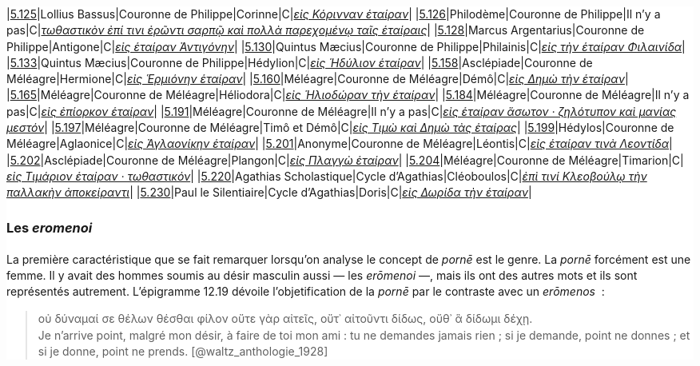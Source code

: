 |[5.125](https://anthologiagraeca.org/passages/urn:cts:greekLit:tlg7000.tlg001.ag:5.125/)|Lollius Bassus|Couronne de Philippe|Corinne|C|[<em>εἰς Κόρινναν ἑταίραν</em>](https://anthologiagraeca.org/passages/urn:cts:greekLit:tlg5011.tlg001.sag:5.125.2/)|
|[5.126](https://anthologiagraeca.org/passages/urn:cts:greekLit:tlg7000.tlg001.ag:5.126/)|Philodème|Couronne de Philippe|Il n’y a pas|C|[<em>τωθαστικὸν ἐπί τινι ἐρῶντι σαρπῷ καὶ πολλὰ παρεχομένῳ ταῖς ἑταίραις</em>](https://anthologiagraeca.org/passages/urn:cts:greekLit:tlg5011.tlg001.sag:5.126.2/)|
|[5.128](https://anthologiagraeca.org/passages/urn:cts:greekLit:tlg7000.tlg001.ag:5.128/)|Marcus Argentarius|Couronne de Philippe|Antigone|C|[<em>εἰς ἑταίραν Ἀντιγόνην</em>](https://anthologiagraeca.org/passages/urn:cts:greekLit:tlg5011.tlg001.sag:5.128.2/)|
|[5.130](https://anthologiagraeca.org/passages/urn:cts:greekLit:tlg7000.tlg001.ag:5.130/)|Quintus Mæcius|Couronne de Philippe|Philainis|C|[<em>εἰς τὴν ἑταίραν Φιλαινίδα</em>](https://anthologiagraeca.org/passages/urn:cts:greekLit:tlg5011.tlg001.sag:5.130.2/)|
|[5.133](https://anthologiagraeca.org/passages/urn:cts:greekLit:tlg7000.tlg001.ag:5.133/)|Quintus Mæcius|Couronne de Philippe|Hédylion|C|[<em>εἰς Ἡδύλιον ἑταίραν</em>](https://anthologiagraeca.org/passages/urn:cts:greekLit:tlg5011.tlg001.sag:5.133.2/)|
|[5.158](https://anthologiagraeca.org/passages/urn:cts:greekLit:tlg7000.tlg001.ag:5.158/)|Asclépiade|Couronne de Méléagre|Hermione|C|[<em>εἰς Ἑρμιόνην ἑταίραν</em>](https://anthologiagraeca.org/passages/urn:cts:greekLit:tlg5011.tlg001.sag:5.158.2/)|
|[5.160](https://anthologiagraeca.org/passages/urn:cts:greekLit:tlg7000.tlg001.ag:5.160/)|Méléagre|Couronne de Méléagre|Démô|C|[<em>εἰς Δημὼ τὴν ἑταίραν</em>](https://anthologiagraeca.org/passages/urn:cts:greekLit:tlg5011.tlg001.sag:5.160.2/)|
|[5.165](https://anthologiagraeca.org/passages/urn:cts:greekLit:tlg7000.tlg001.ag:5.165/)|Méléagre|Couronne de Méléagre|Héliodora|C|[<em>εἰς Ἡλιοδώραν τὴν ἑταίραν</em>](https://anthologiagraeca.org/passages/urn:cts:greekLit:tlg5011.tlg001.sag:5.165.2/)|
|[5.184](https://anthologiagraeca.org/passages/urn:cts:greekLit:tlg7000.tlg001.ag:5.184/)|Méléagre|Couronne de Méléagre|Il n’y a pas|C|[<em>εἰς ἐπίορκον ἑταίραν</em>](https://anthologiagraeca.org/passages/urn:cts:greekLit:tlg5011.tlg001.sag:5.184.2/)|
|[5.191](https://anthologiagraeca.org/passages/urn:cts:greekLit:tlg7000.tlg001.ag:5.191/)|Méléagre|Couronne de Méléagre|Il n’y a pas|C|[<em>εἰς ἑταίραν ἄσωτον · ζηλότυπον καὶ μανίας μεστόν</em>](https://anthologiagraeca.org/passages/urn:cts:greekLit:tlg5011.tlg001.sag:5.191.2/)|
|[5.197](https://anthologiagraeca.org/passages/urn:cts:greekLit:tlg7000.tlg001.ag:5.197/)|Méléagre|Couronne de Méléagre|Timô et Démô|C|[<em>εἰς Τιμὼ καὶ Δημὼ τὰς ἑταίρας</em>](https://anthologiagraeca.org/passages/urn:cts:greekLit:tlg5011.tlg001.sag:5.197.2/)|
|[5.199](https://anthologiagraeca.org/passages/urn:cts:greekLit:tlg7000.tlg001.ag:5.199/)|Hédylos|Couronne de Méléagre|Aglaonice|C|[<em>εἰς Ἀγλαονίκην ἑταίραν</em>](https://anthologiagraeca.org/passages/urn:cts:greekLit:tlg5011.tlg001.sag:5.199.2/)|
|[5.201](https://anthologiagraeca.org/passages/urn:cts:greekLit:tlg7000.tlg001.ag:5.201/)|Anonyme|Couronne de Méléagre|Léontis|C|[<em>εἰς ἑταίραν τινὰ Λεοντίδα</em>](https://anthologiagraeca.org/passages/urn:cts:greekLit:tlg5011.tlg001.sag:5.201.2/)|
|[5.202](https://anthologiagraeca.org/passages/urn:cts:greekLit:tlg7000.tlg001.ag:5.202/)|Asclépiade|Couronne de Méléagre|Plangon|C|[<em>εἰς Πλαγγὼ ἑταίραν</em>](https://anthologiagraeca.org/passages/urn:cts:greekLit:tlg5011.tlg001.sag:5.202.2/)|
|[5.204](https://anthologiagraeca.org/passages/urn:cts:greekLit:tlg7000.tlg001.ag:5.204/)|Méléagre|Couronne de Méléagre|Timarion|C|[<em>εἰς Τιμάριον ἑταίραν · τωθαστικόν</em>](https://anthologiagraeca.org/passages/urn:cts:greekLit:tlg5011.tlg001.sag:5.204.2/)|
|[5.220](https://anthologiagraeca.org/passages/urn:cts:greekLit:tlg7000.tlg001.ag:5.220/)|Agathias Scholastique|Cycle d’Agathias|Cléoboulos|C|[<em>ἐπὶ τινί Κλεοβούλῳ τὴν παλλακὴν ἀποκείραντι</em>](https://anthologiagraeca.org/passages/urn:cts:greekLit:tlg5011.tlg001.sag:5.220.2/)|
|[5.230](https://anthologiagraeca.org/passages/urn:cts:greekLit:tlg7000.tlg001.ag:5.230/)|Paul le Silentiaire|Cycle d’Agathias|Doris|C|[<em>εἰς Δωρίδα τὴν ἑταίραν</em>](https://anthologiagraeca.org/passages/urn:cts:greekLit:tlg5011.tlg001.sag:5.230.2/)|



### Les <em>eromenoi</em>

La première caractéristique que se fait remarquer lorsqu’on analyse le concept de *pornē* est le genre. La *pornē* forcément est une femme. Il y avait des hommes soumis au désir masculin aussi — les *erōmenoi* —, mais ils ont des autres mots et ils sont représentés autrement. L’épigramme 12.19 dévoile l’objetification de la *pornē* par le contraste avec un *erōmenos*&nbsp; : 

> οὐ δύναμαί σε θέλων θέσθαι φίλον οὔτε γὰρ αἰτεῖς,
> οὔτ᾽ αἰτοῦντι δίδως, οὔθ᾽ ἃ δίδωμι δέχῃ.   
> Je n’arrive point, malgré mon désir, à faire de toi mon ami&nbsp;: tu ne demandes jamais rien&nbsp;; si je demande, point ne donnes&nbsp;; et si je donne, point ne prends. [@waltz_anthologie_1928]
